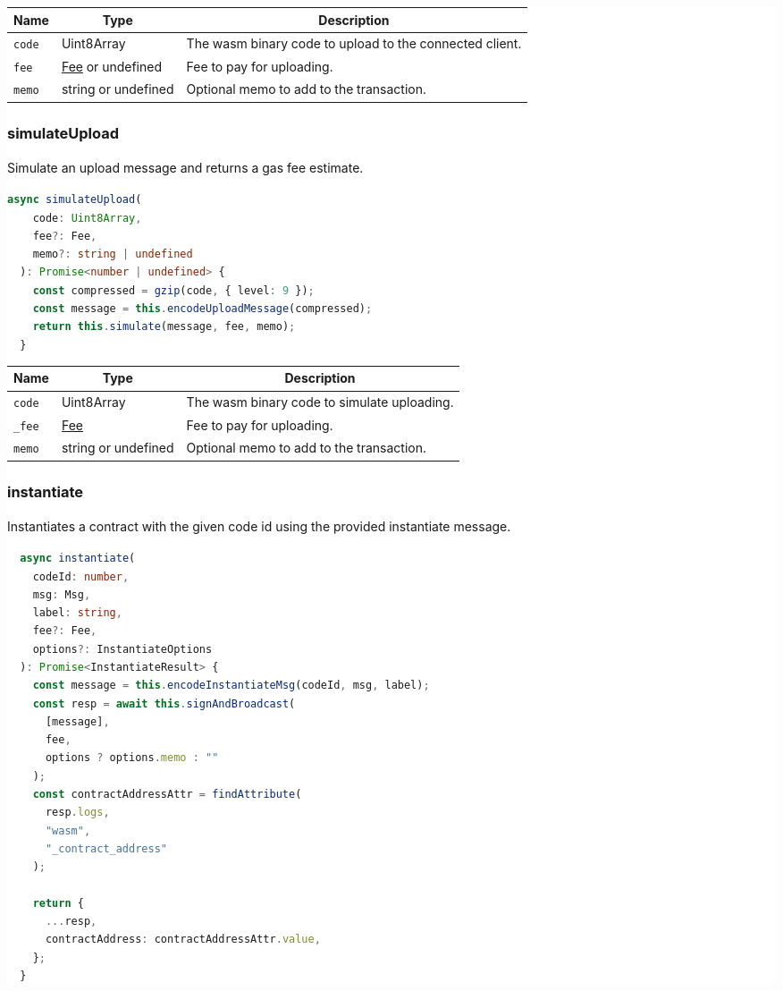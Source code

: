 | Name   | Type                                   | Description                                              |
| ------ | -------------------------------------- | -------------------------------------------------------- |
| `code` | Uint8Array                             | The wasm binary code to upload to the connected client.  |
| `fee`  | [Fee](terraclient.md#fee) or undefined | Fee to pay for uploading.                                |
| `memo` | string or undefined                    | Optional memo to add to the transaction.                 |

### simulateUpload

Simulate an upload message and returns a gas fee estimate.

```typescript
async simulateUpload(
    code: Uint8Array,
    fee?: Fee,
    memo?: string | undefined
  ): Promise<number | undefined> {
    const compressed = gzip(code, { level: 9 });
    const message = this.encodeUploadMessage(compressed);
    return this.simulate(message, fee, memo);
  }

```

| Name   | Type                      | Description                                 |
| ------ | ------------------------- | ------------------------------------------- |
| `code` | Uint8Array                | The wasm binary code to simulate uploading. |
| `_fee` | [Fee](terraclient.md#fee) | Fee to pay for uploading.                   |
| `memo` | string or undefined       | Optional memo to add to the transaction.    |

### instantiate

Instantiates a contract with the given code id using the provided instantiate message.

```typescript
  async instantiate(
    codeId: number,
    msg: Msg,
    label: string,
    fee?: Fee,
    options?: InstantiateOptions
  ): Promise<InstantiateResult> {
    const message = this.encodeInstantiateMsg(codeId, msg, label);
    const resp = await this.signAndBroadcast(
      [message],
      fee,
      options ? options.memo : ""
    );
    const contractAddressAttr = findAttribute(
      resp.logs,
      "wasm",
      "_contract_address"
    );

    return {
      ...resp,
      contractAddress: contractAddressAttr.value,
    };
  }
```
